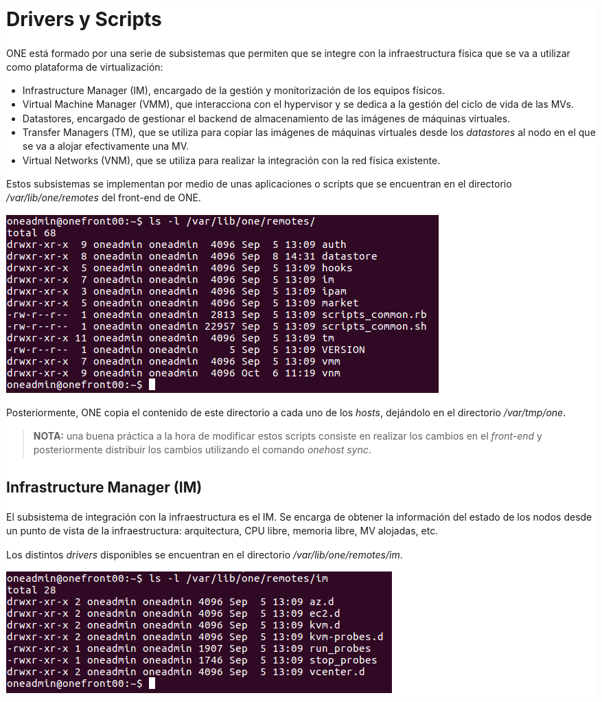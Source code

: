 # Drivers y Scripts

ONE está formado por una serie de subsistemas que permiten que se integre con la infraestructura física que se va a utilizar como plataforma de virtualización:

- Infrastructure Manager (IM), encargado de la gestión y monitorización de los equipos físicos.
- Virtual Machine Manager (VMM), que interacciona con el hypervisor y se dedica a la gestión del ciclo de vida de las MVs.
- Datastores, encargado de gestionar el backend de almacenamiento de las imágenes de máquinas virtuales.
- Transfer Managers (TM), que se utiliza para copiar las imágenes de máquinas virtuales desde los _datastores_ al nodo en el que se va a alojar efectivamente una MV.
- Virtual Networks (VNM), que se utiliza para realizar la integración con la red física existente.

Estos subsistemas se implementan por medio de unas aplicaciones o scripts que se encuentran en el directorio _/var/lib/one/remotes_ del front-end de ONE.

![Contenido del directorio de drivers](img/04_directorio_plugins.png)

Posteriormente, ONE copia el contenido de este directorio a cada uno de los _hosts_, dejándolo en el directorio _/var/tmp/one_.

> **NOTA:** una buena práctica a la hora de modificar estos scripts consiste en realizar los cambios en el _front-end_ y posteriormente distribuir los cambios utilizando el comando _onehost sync_.

## Infrastructure Manager (IM)
El subsistema de integración con la infraestructura es el IM. Se encarga de obtener la información del estado de los nodos desde un punto de vista de la infraestructura: arquitectura, CPU libre, memoria libre, MV alojadas, etc.

Los distintos _drivers_ disponibles se encuentran en el directorio _/var/lib/one/remotes/im_.

![Drivers disponibles para IM](img/04_directorio_im.png)
